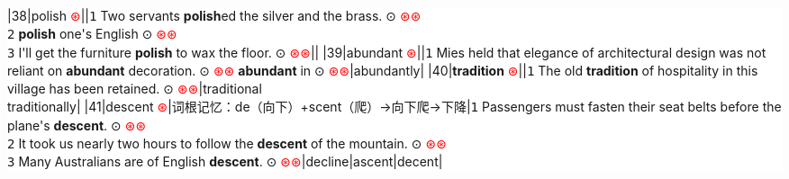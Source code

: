 |38|<font onclick="show('[ˈpɒlɪʃ]')" onclick="show('[ˈpɒlɪʃ]')">polish</font> <font onmouseover="javascript:read('POLISH','[ˈpɒlɪʃ]')" onClick="javascript:read('POLISH','[ˈpɒlɪʃ]')" style="color: rgb(255,0,0)">⊛</font>||<kbd onclick="show('v. ① 磨光，擦亮')" onmouseover="show('v. ① 磨光，擦亮')">1</kbd> Two servants **polish**ed the silver and the brass. <font title="两个佣人把银器、铜器擦得雪亮。" onclick="show('两个佣人把银器、铜器擦得雪亮。')" onmouseover="show('两个佣人把银器、铜器擦得雪亮。')">⊙</font> <font onmouseover="javascript:read(' Two servants polished the silver and the brass. ','两个佣人把银器、铜器擦得雪亮。')" onClick="javascript:read(' Two servants polished the silver and the brass. ','两个佣人把银器、铜器擦得雪亮。')" style="color: rgb(255,0,0)">⊛⊛</font><br /><kbd onclick="show('② 使优美；润饰；改进')" onmouseover="show('② 使优美；润饰；改进')">2</kbd> **polish** one's English <font title="补习英语" onclick="show('补习英语')" onmouseover="show('补习英语')">⊙</font> <font onmouseover="javascript:read(' polish one\'s English ','补习英语')" onClick="javascript:read(' polish one\'s English ','补习英语')" style="color: rgb(255,0,0)">⊛⊛</font><br /><kbd onclick="show('n. 擦光剂，上光蜡')" onmouseover="show('n. 擦光剂，上光蜡')">3</kbd> I'll get the furniture **polish** to wax the floor. <font title="我去拿家具上光蜡给地板打蜡。" onclick="show('我去拿家具上光蜡给地板打蜡。')" onmouseover="show('我去拿家具上光蜡给地板打蜡。')">⊙</font> <font onmouseover="javascript:read(' I\'ll get the furniture polish to wax the floor. ','我去拿家具上光蜡给地板打蜡。')" onClick="javascript:read(' I\'ll get the furniture polish to wax the floor. ','我去拿家具上光蜡给地板打蜡。')" style="color: rgb(255,0,0)">⊛⊛</font>||
|39|<font onclick="show('[əˈbʌndənt]')" onclick="show('[əˈbʌndənt]')">abundant</font> <font onmouseover="javascript:read('ABUNDANT','[əˈbʌndənt]')" onClick="javascript:read('ABUNDANT','[əˈbʌndənt]')" style="color: rgb(255,0,0)">⊛</font>||<kbd onclick="show('a. 丰富的，充分的，充裕的；大量的')" onmouseover="show('a. 丰富的，充分的，充裕的；大量的')">1</kbd> Mies held that elegance of architectural design was not reliant on **abundant** decoration. <font title="密斯认为建筑设计的优雅之处不在于大量的装饰。" onclick="show('密斯认为建筑设计的优雅之处不在于大量的装饰。')" onmouseover="show('密斯认为建筑设计的优雅之处不在于大量的装饰。')">⊙</font> <font onmouseover="javascript:read(' Mies held that elegance of architectural design was not reliant on abundant decoration. ','密斯认为建筑设计的优雅之处不在于大量的装饰。')" onClick="javascript:read(' Mies held that elegance of architectural design was not reliant on abundant decoration. ','密斯认为建筑设计的优雅之处不在于大量的装饰。')" style="color: rgb(255,0,0)">⊛⊛</font> **abundant** in <font title="富于" onclick="show('富于')" onmouseover="show('富于')">⊙</font> <font onmouseover="javascript:read(' abundant in ','富于')" onClick="javascript:read(' abundant in ','富于')" style="color: rgb(255,0,0)">⊛⊛</font>|<font title="（ad. 大量地；充足地）" onclick="alert('（ad. 大量地；充足地）')">abundantly</font>|
|40|<b onclick="show('[trəˈdɪʃn]')" onclick="show('[trəˈdɪʃn]')">tradition</b> <font onmouseover="javascript:read('TRADITION','[trəˈdɪʃn]')" onClick="javascript:read('TRADITION','[trəˈdɪʃn]')" style="color: rgb(255,0,0)">⊛</font>||<kbd onclick="show('n. 传统，惯例')" onmouseover="show('n. 传统，惯例')">1</kbd> The old **tradition** of hospitality in this village has been retained. <font title="这个村子一直保持着热情好客的古老传统。" onclick="show('这个村子一直保持着热情好客的古老传统。')" onmouseover="show('这个村子一直保持着热情好客的古老传统。')">⊙</font> <font onmouseover="javascript:read(' The old tradition of hospitality in this village has been retained. ','这个村子一直保持着热情好客的古老传统。')" onClick="javascript:read(' The old tradition of hospitality in this village has been retained. ','这个村子一直保持着热情好客的古老传统。')" style="color: rgb(255,0,0)">⊛⊛</font>|<font title="（a. 传统的；惯例的）" onclick="alert('（a. 传统的；惯例的）')">traditional</font><br /><font title="（ad. 传统上；习惯上）" onclick="alert('（ad. 传统上；习惯上）')">traditionally</font>|
|41|<font onclick="show('[dɪˈsent]')" onclick="show('[dɪˈsent]')">descent</font> <font onmouseover="javascript:read('DESCENT','[dɪˈsent]')" onClick="javascript:read('DESCENT','[dɪˈsent]')" style="color: rgb(255,0,0)">⊛</font>|词根记忆：de（向下）+scent（爬）→向下爬→下降|<kbd onclick="show('n. ① 下降，降下')" onmouseover="show('n. ① 下降，降下')">1</kbd> Passengers must fasten their seat belts before the plane's **descent**. <font title="在飞机下降之前，乘客必须系好安全带。" onclick="show('在飞机下降之前，乘客必须系好安全带。')" onmouseover="show('在飞机下降之前，乘客必须系好安全带。')">⊙</font> <font onmouseover="javascript:read(' Passengers must fasten their seat belts before the plane\'s descent. ','在飞机下降之前，乘客必须系好安全带。')" onClick="javascript:read(' Passengers must fasten their seat belts before the plane\'s descent. ','在飞机下降之前，乘客必须系好安全带。')" style="color: rgb(255,0,0)">⊛⊛</font><br /><kbd onclick="show('② 斜坡')" onmouseover="show('② 斜坡')">2</kbd> It took us nearly two hours to follow the **descent** of the mountain. <font title="我们花了近两个小时才下了那个山坡。" onclick="show('我们花了近两个小时才下了那个山坡。')" onmouseover="show('我们花了近两个小时才下了那个山坡。')">⊙</font> <font onmouseover="javascript:read(' It took us nearly two hours to follow the descent of the mountain. ','我们花了近两个小时才下了那个山坡。')" onClick="javascript:read(' It took us nearly two hours to follow the descent of the mountain. ','我们花了近两个小时才下了那个山坡。')" style="color: rgb(255,0,0)">⊛⊛</font><br /><kbd onclick="show('③ 血统，家世')" onmouseover="show('③ 血统，家世')">3</kbd> Many Australians are of English **descent**. <font title="许多澳大利亚人都有英国血统。" onclick="show('许多澳大利亚人都有英国血统。')" onmouseover="show('许多澳大利亚人都有英国血统。')">⊙</font> <font onmouseover="javascript:read(' Many Australians are of English descent. ','许多澳大利亚人都有英国血统。')" onClick="javascript:read(' Many Australians are of English descent. ','许多澳大利亚人都有英国血统。')" style="color: rgb(255,0,0)">⊛⊛</font>|<font title="（n. 下降；衰落）" onclick="alert('（n. 下降；衰落）')">decline</font>|<font title="（n. 上升；提高）" onclick="alert('（n. 上升；提高）')">ascent</font>|<font title="（a. 正派的；体面的）" onclick="alert('（a. 正派的；体面的）')">decent</font>|